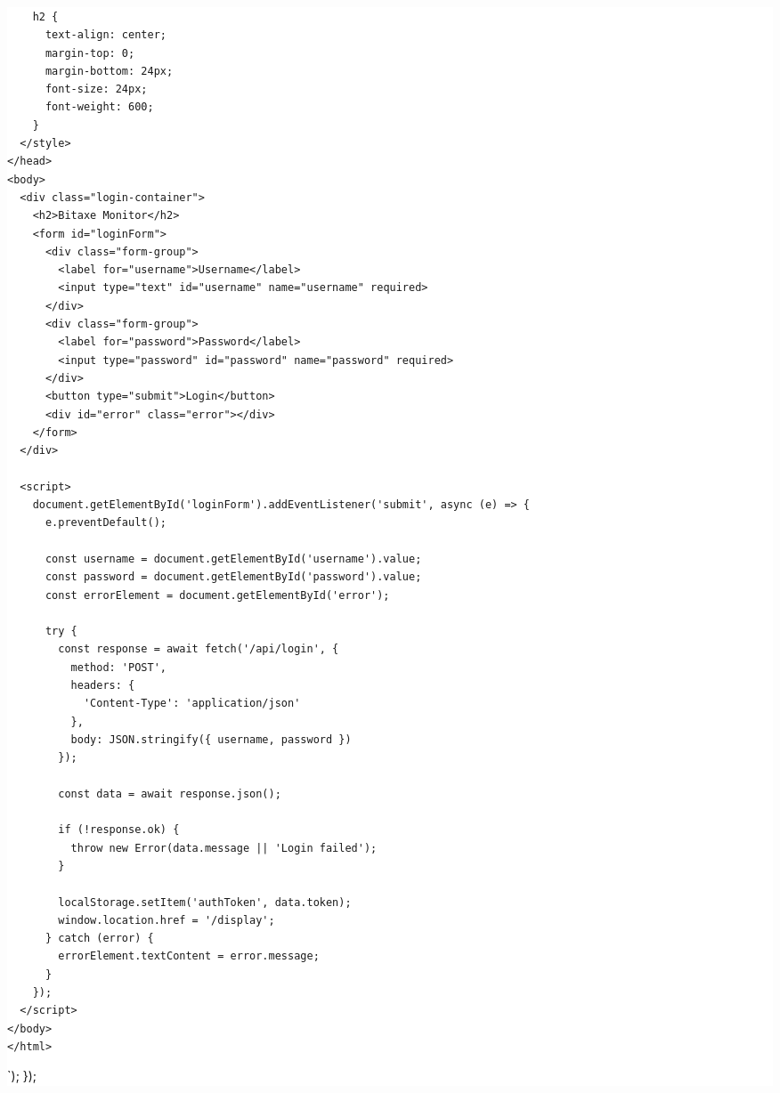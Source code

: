         h2 {
          text-align: center;
          margin-top: 0;
          margin-bottom: 24px;
          font-size: 24px;
          font-weight: 600;
        }
      </style>
    </head>
    <body>
      <div class="login-container">
        <h2>Bitaxe Monitor</h2>
        <form id="loginForm">
          <div class="form-group">
            <label for="username">Username</label>
            <input type="text" id="username" name="username" required>
          </div>
          <div class="form-group">
            <label for="password">Password</label>
            <input type="password" id="password" name="password" required>
          </div>
          <button type="submit">Login</button>
          <div id="error" class="error"></div>
        </form>
      </div>
      
      <script>
        document.getElementById('loginForm').addEventListener('submit', async (e) => {
          e.preventDefault();
          
          const username = document.getElementById('username').value;
          const password = document.getElementById('password').value;
          const errorElement = document.getElementById('error');
          
          try {
            const response = await fetch('/api/login', {
              method: 'POST',
              headers: {
                'Content-Type': 'application/json'
              },
              body: JSON.stringify({ username, password })
            });
            
            const data = await response.json();
            
            if (!response.ok) {
              throw new Error(data.message || 'Login failed');
            }
            
            localStorage.setItem('authToken', data.token);
            window.location.href = '/display';
          } catch (error) {
            errorElement.textContent = error.message;
          }
        });
      </script>
    </body>
    </html>
  `);
});
